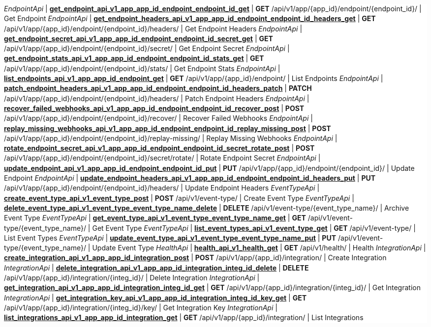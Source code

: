 *EndpointApi* | [**get_endpoint_api_v1_app_app_id_endpoint_endpoint_id_get**](docs/EndpointApi.md#get_endpoint_api_v1_app_app_id_endpoint_endpoint_id_get) | **GET** /api/v1/app/{app_id}/endpoint/{endpoint_id}/ | Get Endpoint
*EndpointApi* | [**get_endpoint_headers_api_v1_app_app_id_endpoint_endpoint_id_headers_get**](docs/EndpointApi.md#get_endpoint_headers_api_v1_app_app_id_endpoint_endpoint_id_headers_get) | **GET** /api/v1/app/{app_id}/endpoint/{endpoint_id}/headers/ | Get Endpoint Headers
*EndpointApi* | [**get_endpoint_secret_api_v1_app_app_id_endpoint_endpoint_id_secret_get**](docs/EndpointApi.md#get_endpoint_secret_api_v1_app_app_id_endpoint_endpoint_id_secret_get) | **GET** /api/v1/app/{app_id}/endpoint/{endpoint_id}/secret/ | Get Endpoint Secret
*EndpointApi* | [**get_endpoint_stats_api_v1_app_app_id_endpoint_endpoint_id_stats_get**](docs/EndpointApi.md#get_endpoint_stats_api_v1_app_app_id_endpoint_endpoint_id_stats_get) | **GET** /api/v1/app/{app_id}/endpoint/{endpoint_id}/stats/ | Get Endpoint Stats
*EndpointApi* | [**list_endpoints_api_v1_app_app_id_endpoint_get**](docs/EndpointApi.md#list_endpoints_api_v1_app_app_id_endpoint_get) | **GET** /api/v1/app/{app_id}/endpoint/ | List Endpoints
*EndpointApi* | [**patch_endpoint_headers_api_v1_app_app_id_endpoint_endpoint_id_headers_patch**](docs/EndpointApi.md#patch_endpoint_headers_api_v1_app_app_id_endpoint_endpoint_id_headers_patch) | **PATCH** /api/v1/app/{app_id}/endpoint/{endpoint_id}/headers/ | Patch Endpoint Headers
*EndpointApi* | [**recover_failed_webhooks_api_v1_app_app_id_endpoint_endpoint_id_recover_post**](docs/EndpointApi.md#recover_failed_webhooks_api_v1_app_app_id_endpoint_endpoint_id_recover_post) | **POST** /api/v1/app/{app_id}/endpoint/{endpoint_id}/recover/ | Recover Failed Webhooks
*EndpointApi* | [**replay_missing_webhooks_api_v1_app_app_id_endpoint_endpoint_id_replay_missing_post**](docs/EndpointApi.md#replay_missing_webhooks_api_v1_app_app_id_endpoint_endpoint_id_replay_missing_post) | **POST** /api/v1/app/{app_id}/endpoint/{endpoint_id}/replay-missing/ | Replay Missing Webhooks
*EndpointApi* | [**rotate_endpoint_secret_api_v1_app_app_id_endpoint_endpoint_id_secret_rotate_post**](docs/EndpointApi.md#rotate_endpoint_secret_api_v1_app_app_id_endpoint_endpoint_id_secret_rotate_post) | **POST** /api/v1/app/{app_id}/endpoint/{endpoint_id}/secret/rotate/ | Rotate Endpoint Secret
*EndpointApi* | [**update_endpoint_api_v1_app_app_id_endpoint_endpoint_id_put**](docs/EndpointApi.md#update_endpoint_api_v1_app_app_id_endpoint_endpoint_id_put) | **PUT** /api/v1/app/{app_id}/endpoint/{endpoint_id}/ | Update Endpoint
*EndpointApi* | [**update_endpoint_headers_api_v1_app_app_id_endpoint_endpoint_id_headers_put**](docs/EndpointApi.md#update_endpoint_headers_api_v1_app_app_id_endpoint_endpoint_id_headers_put) | **PUT** /api/v1/app/{app_id}/endpoint/{endpoint_id}/headers/ | Update Endpoint Headers
*EventTypeApi* | [**create_event_type_api_v1_event_type_post**](docs/EventTypeApi.md#create_event_type_api_v1_event_type_post) | **POST** /api/v1/event-type/ | Create Event Type
*EventTypeApi* | [**delete_event_type_api_v1_event_type_event_type_name_delete**](docs/EventTypeApi.md#delete_event_type_api_v1_event_type_event_type_name_delete) | **DELETE** /api/v1/event-type/{event_type_name}/ | Archive Event Type
*EventTypeApi* | [**get_event_type_api_v1_event_type_event_type_name_get**](docs/EventTypeApi.md#get_event_type_api_v1_event_type_event_type_name_get) | **GET** /api/v1/event-type/{event_type_name}/ | Get Event Type
*EventTypeApi* | [**list_event_types_api_v1_event_type_get**](docs/EventTypeApi.md#list_event_types_api_v1_event_type_get) | **GET** /api/v1/event-type/ | List Event Types
*EventTypeApi* | [**update_event_type_api_v1_event_type_event_type_name_put**](docs/EventTypeApi.md#update_event_type_api_v1_event_type_event_type_name_put) | **PUT** /api/v1/event-type/{event_type_name}/ | Update Event Type
*HealthApi* | [**health_api_v1_health_get**](docs/HealthApi.md#health_api_v1_health_get) | **GET** /api/v1/health/ | Health
*IntegrationApi* | [**create_integration_api_v1_app_app_id_integration_post**](docs/IntegrationApi.md#create_integration_api_v1_app_app_id_integration_post) | **POST** /api/v1/app/{app_id}/integration/ | Create Integration
*IntegrationApi* | [**delete_integration_api_v1_app_app_id_integration_integ_id_delete**](docs/IntegrationApi.md#delete_integration_api_v1_app_app_id_integration_integ_id_delete) | **DELETE** /api/v1/app/{app_id}/integration/{integ_id}/ | Delete Integration
*IntegrationApi* | [**get_integration_api_v1_app_app_id_integration_integ_id_get**](docs/IntegrationApi.md#get_integration_api_v1_app_app_id_integration_integ_id_get) | **GET** /api/v1/app/{app_id}/integration/{integ_id}/ | Get Integration
*IntegrationApi* | [**get_integration_key_api_v1_app_app_id_integration_integ_id_key_get**](docs/IntegrationApi.md#get_integration_key_api_v1_app_app_id_integration_integ_id_key_get) | **GET** /api/v1/app/{app_id}/integration/{integ_id}/key/ | Get Integration Key
*IntegrationApi* | [**list_integrations_api_v1_app_app_id_integration_get**](docs/IntegrationApi.md#list_integrations_api_v1_app_app_id_integration_get) | **GET** /api/v1/app/{app_id}/integration/ | List Integrations